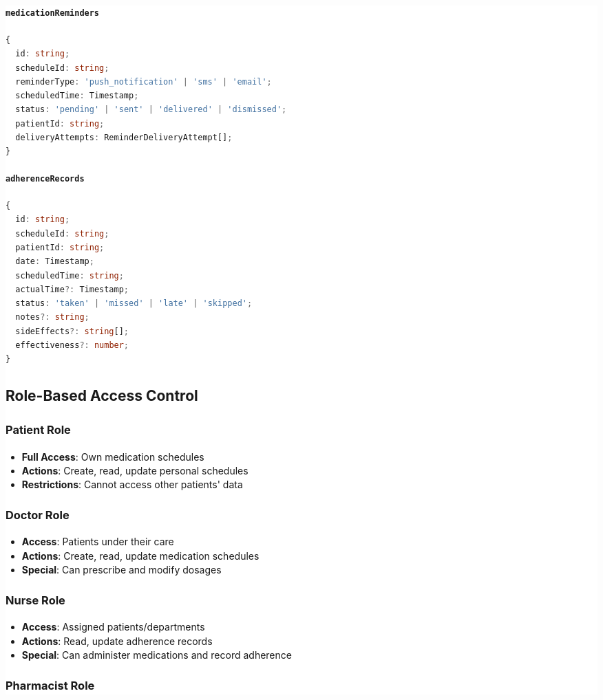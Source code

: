 #### `medicationReminders`

```typescript
{
  id: string;
  scheduleId: string;
  reminderType: 'push_notification' | 'sms' | 'email';
  scheduledTime: Timestamp;
  status: 'pending' | 'sent' | 'delivered' | 'dismissed';
  patientId: string;
  deliveryAttempts: ReminderDeliveryAttempt[];
}
```

#### `adherenceRecords`

```typescript
{
  id: string;
  scheduleId: string;
  patientId: string;
  date: Timestamp;
  scheduledTime: string;
  actualTime?: Timestamp;
  status: 'taken' | 'missed' | 'late' | 'skipped';
  notes?: string;
  sideEffects?: string[];
  effectiveness?: number;
}
```

## Role-Based Access Control

### Patient Role

- **Full Access**: Own medication schedules
- **Actions**: Create, read, update personal schedules
- **Restrictions**: Cannot access other patients' data

### Doctor Role

- **Access**: Patients under their care
- **Actions**: Create, read, update medication schedules
- **Special**: Can prescribe and modify dosages

### Nurse Role

- **Access**: Assigned patients/departments
- **Actions**: Read, update adherence records
- **Special**: Can administer medications and record adherence

### Pharmacist Role
